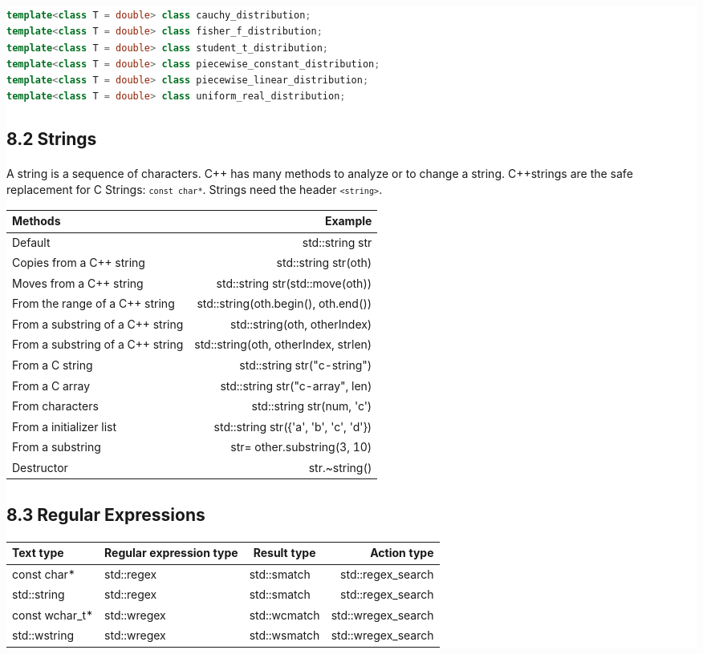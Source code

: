 ```c++
template<class T = double> class cauchy_distribution;
template<class T = double> class fisher_f_distribution;
template<class T = double> class student_t_distribution;
template<class T = double> class piecewise_constant_distribution;
template<class T = double> class piecewise_linear_distribution;
template<class T = double> class uniform_real_distribution;
```

## 8.2 Strings

A string is a sequence of characters. C++ has many methods to analyze or to change a string. C++strings are the safe replacement for C Strings: <code>`const char*`</code>. Strings need the header <code>`<string>`</code>.

| Methods | Example |
| :------ | ------: |
| Default | std::string str |
| Copies from a C++ string | std::string str(oth) |
| Moves from a C++ string | std::string str(std::move(oth)) |
| From the range of a C++ string | std::string(oth.begin(), oth.end()) |
| From a substring of a C++ string | std::string(oth, otherIndex) |
| From a substring of a C++ string | std::string(oth, otherIndex, strlen) |
| From a C string | std::string str("c-string") |
| From a C array | std::string str("c-array", len) |
| From characters | std::string str(num, 'c') |
| From a initializer list | std::string str({'a', 'b', 'c', 'd'}) |
| From a substring | str= other.substring(3, 10) |
| Destructor | str.~string() |

## 8.3 Regular Expressions 

| Text type | Regular expression type | Result type | Action type |
| :---------| ---------------------- | ----------- | -----------:|
| const char* |	std::regex | std::smatch | std::regex_search |
| std::string |	std::regex | std::smatch | std::regex_search |
| const wchar_t* | std::wregex | std::wcmatch |	std::wregex_search |
| std::wstring | std::wregex | std::wsmatch | std::wregex_search |



